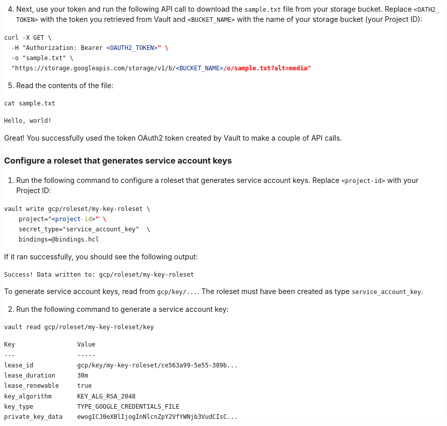 4. Next, use your token and run the following API call to download the `sample.txt` file from your storage bucket. Replace `<OATH2_TOKEN>` with the token you retrieved from Vault and `<BUCKET_NAME>` with the name of your storage bucket (your Project ID):
    

```apache
curl -X GET \
  -H "Authorization: Bearer <OAUTH2_TOKEN>" \
  -o "sample.txt" \
  "https://storage.googleapis.com/storage/v1/b/<BUCKET_NAME>/o/sample.txt?alt=media"
```

5. Read the contents of the file:
    

```apache
cat sample.txt
```

```apache
Hello, world!
```

Great! You successfully used the token OAuth2 token created by Vault to make a couple of API calls.

### Configure a roleset that generates service account keys

1. Run the following command to configure a roleset that generates service account keys. Replace `<project-id>` with your Project ID:
    

```apache
vault write gcp/roleset/my-key-roleset \
    project="<project-id>" \
    secret_type="service_account_key"  \
    bindings=@bindings.hcl
```

If it ran successfully, you should see the following output:

```apache
Success! Data written to: gcp/roleset/my-key-roleset
```

To generate service account keys, read from `gcp/key/...`. The roleset must have been created as type `service_account_key`.

2. Run the following command to generate a service account key:
    

```apache
vault read gcp/roleset/my-key-roleset/key
```

```apache
Key                 Value
---                 -----
lease_id            gcp/key/my-key-roleset/ce563a99-5e55-389b...
lease_duration      30m
lease_renewable     true
key_algorithm       KEY_ALG_RSA_2048
key_type            TYPE_GOOGLE_CREDENTIALS_FILE
private_key_data    ewogICJ0eXBlIjogInNlcnZpY2VfYWNjb3VudCIsC...
```
